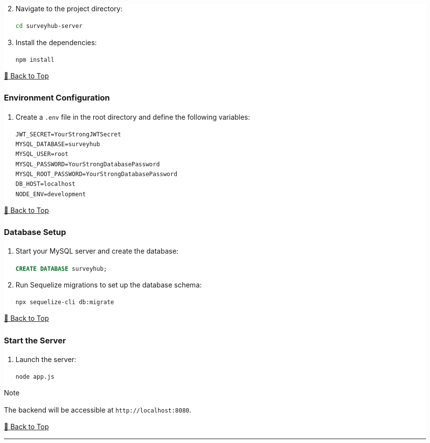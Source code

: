2. Navigate to the project directory:

   ```bash
   cd surveyhub-server
   ```

3. Install the dependencies:

   ```bash
   npm install
   ```

[🔼 Back to Top](#table-of-contents)

### Environment Configuration

1. Create a `.env` file in the root directory and define the following variables:

   ```env
   JWT_SECRET=YourStrongJWTSecret
   MYSQL_DATABASE=surveyhub
   MYSQL_USER=root
   MYSQL_PASSWORD=YourStrongDatabasePassword
   MYSQL_ROOT_PASSWORD=YourStrongDatabasePassword
   DB_HOST=localhost
   NODE_ENV=development
   ```

[🔼 Back to Top](#table-of-contents)

### Database Setup

1. Start your MySQL server and create the database:

   ```sql
   CREATE DATABASE surveyhub;
   ```

2. Run Sequelize migrations to set up the database schema:

   ```bash
   npx sequelize-cli db:migrate
   ```

[🔼 Back to Top](#table-of-contents)

### Start the Server

1. Launch the server:

   ```bash
   node app.js
   ```

> [!NOTE]
> The backend will be accessible at `http://localhost:8080`.

[🔼 Back to Top](#table-of-contents)

---
